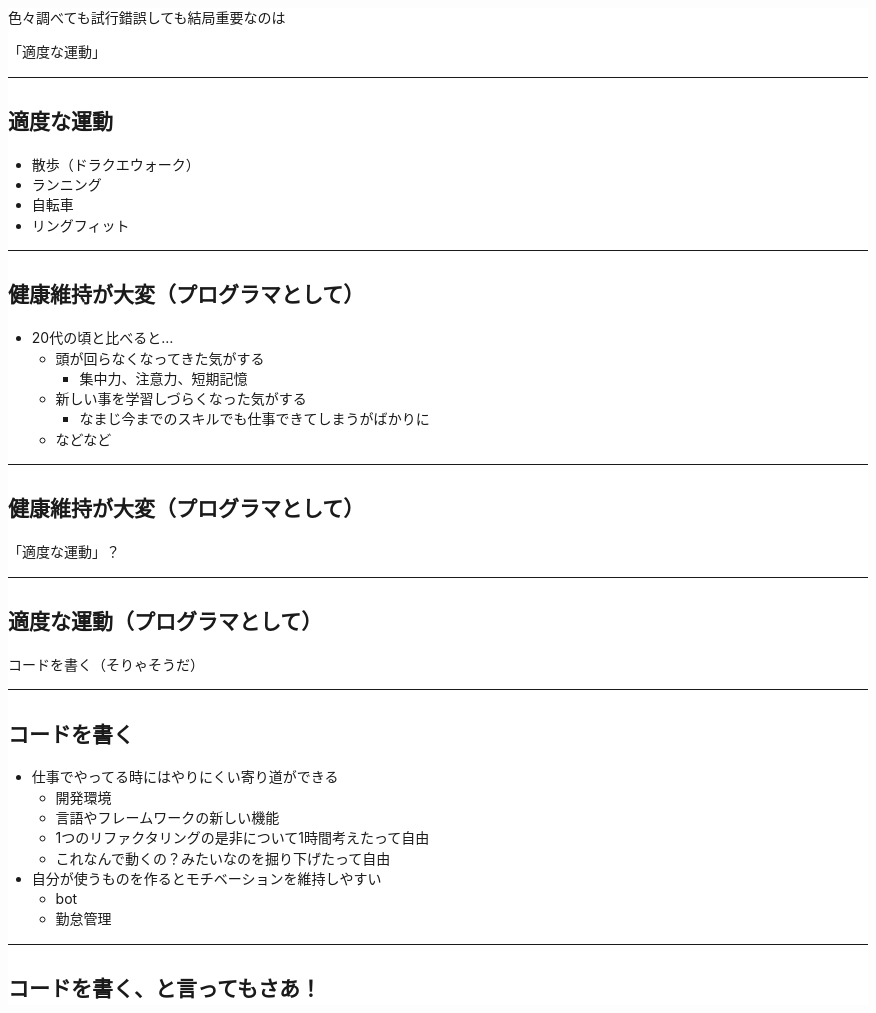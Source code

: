 色々調べても試行錯誤しても結局重要なのは

「適度な運動」

---

## 適度な運動

- 散歩（ドラクエウォーク）
- ランニング
- 自転車
- リングフィット

---

## 健康維持が大変（プログラマとして）

- 20代の頃と比べると…
  - 頭が回らなくなってきた気がする
    - 集中力、注意力、短期記憶
  - 新しい事を学習しづらくなった気がする
    - なまじ今までのスキルでも仕事できてしまうがばかりに
  - などなど

---

## 健康維持が大変（プログラマとして）

「適度な運動」？

---

## 適度な運動（プログラマとして）

コードを書く（そりゃそうだ）

---

## コードを書く

- 仕事でやってる時にはやりにくい寄り道ができる
  - 開発環境
  - 言語やフレームワークの新しい機能
  - 1つのリファクタリングの是非について1時間考えたって自由
  - これなんで動くの？みたいなのを掘り下げたって自由
- 自分が使うものを作るとモチベーションを維持しやすい
  - bot
  - 勤怠管理

---

## コードを書く、と言ってもさあ！
